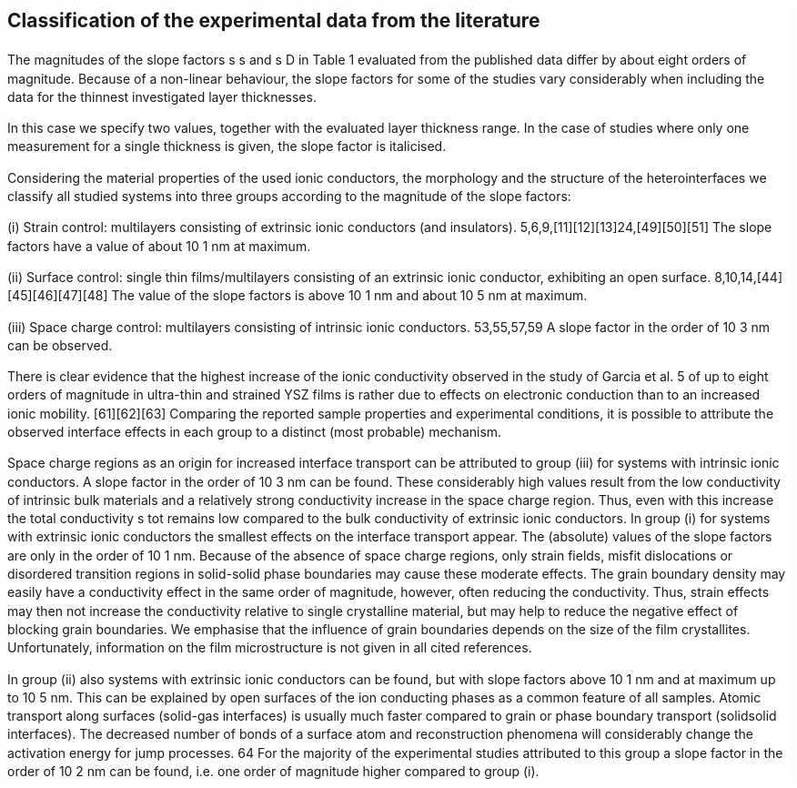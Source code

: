 
## Classification of the experimental data from the literature

The magnitudes of the slope factors s s and s D in Table 1 evaluated from the published data differ by about eight orders of magnitude. Because of a non-linear behaviour, the slope factors for some of the studies vary considerably when including the data for the thinnest investigated layer thicknesses.

In this case we specify two values, together with the evaluated layer thickness range. In the case of studies where only one measurement for a single thickness is given, the slope factor is italicised.

Considering the material properties of the used ionic conductors, the morphology and the structure of the heterointerfaces we classify all studied systems into three groups according to the magnitude of the slope factors:

(i) Strain control: multilayers consisting of extrinsic ionic conductors (and insulators). 5,6,9,[11][12][13]24,[49][50][51] The slope factors have a value of about 10 1 nm at maximum.

(ii) Surface control: single thin films/multilayers consisting of an extrinsic ionic conductor, exhibiting an open surface. 8,10,14,[44][45][46][47][48] The value of the slope factors is above 10 1 nm and about 10 5 nm at maximum.

(iii) Space charge control: multilayers consisting of intrinsic ionic conductors. 53,55,57,59 A slope factor in the order of 10 3 nm can be observed.

There is clear evidence that the highest increase of the ionic conductivity observed in the study of Garcia et al. 5 of up to eight orders of magnitude in ultra-thin and strained YSZ films is rather due to effects on electronic conduction than to an increased ionic mobility. [61][62][63] Comparing the reported sample properties and experimental conditions, it is possible to attribute the observed interface effects in each group to a distinct (most probable) mechanism.

Space charge regions as an origin for increased interface transport can be attributed to group (iii) for systems with intrinsic ionic conductors. A slope factor in the order of 10 3 nm can be found. These considerably high values result from the low conductivity of intrinsic bulk materials and a relatively strong conductivity increase in the space charge region. Thus, even with this increase the total conductivity s tot remains low compared to the bulk conductivity of extrinsic ionic conductors. In group (i) for systems with extrinsic ionic conductors the smallest effects on the interface transport appear. The (absolute) values of the slope factors are only in the order of 10 1 nm. Because of the absence of space charge regions, only strain fields, misfit dislocations or disordered transition regions in solid-solid phase boundaries may cause these moderate effects. The grain boundary density may easily have a conductivity effect in the same order of magnitude, however, often reducing the conductivity. Thus, strain effects may then not increase the conductivity relative to single crystalline material, but may help to reduce the negative effect of blocking grain boundaries. We emphasise that the influence of grain boundaries depends on the size of the film crystallites. Unfortunately, information on the film microstructure is not given in all cited references.

In group (ii) also systems with extrinsic ionic conductors can be found, but with slope factors above 10 1 nm and at maximum up to 10 5 nm. This can be explained by open surfaces of the ion conducting phases as a common feature of all samples. Atomic transport along surfaces (solid-gas interfaces) is usually much faster compared to grain or phase boundary transport (solidsolid interfaces). The decreased number of bonds of a surface atom and reconstruction phenomena will considerably change the activation energy for jump processes. 64 For the majority of the experimental studies attributed to this group a slope factor in the order of 10 2 nm can be found, i.e. one order of magnitude higher compared to group (i).
